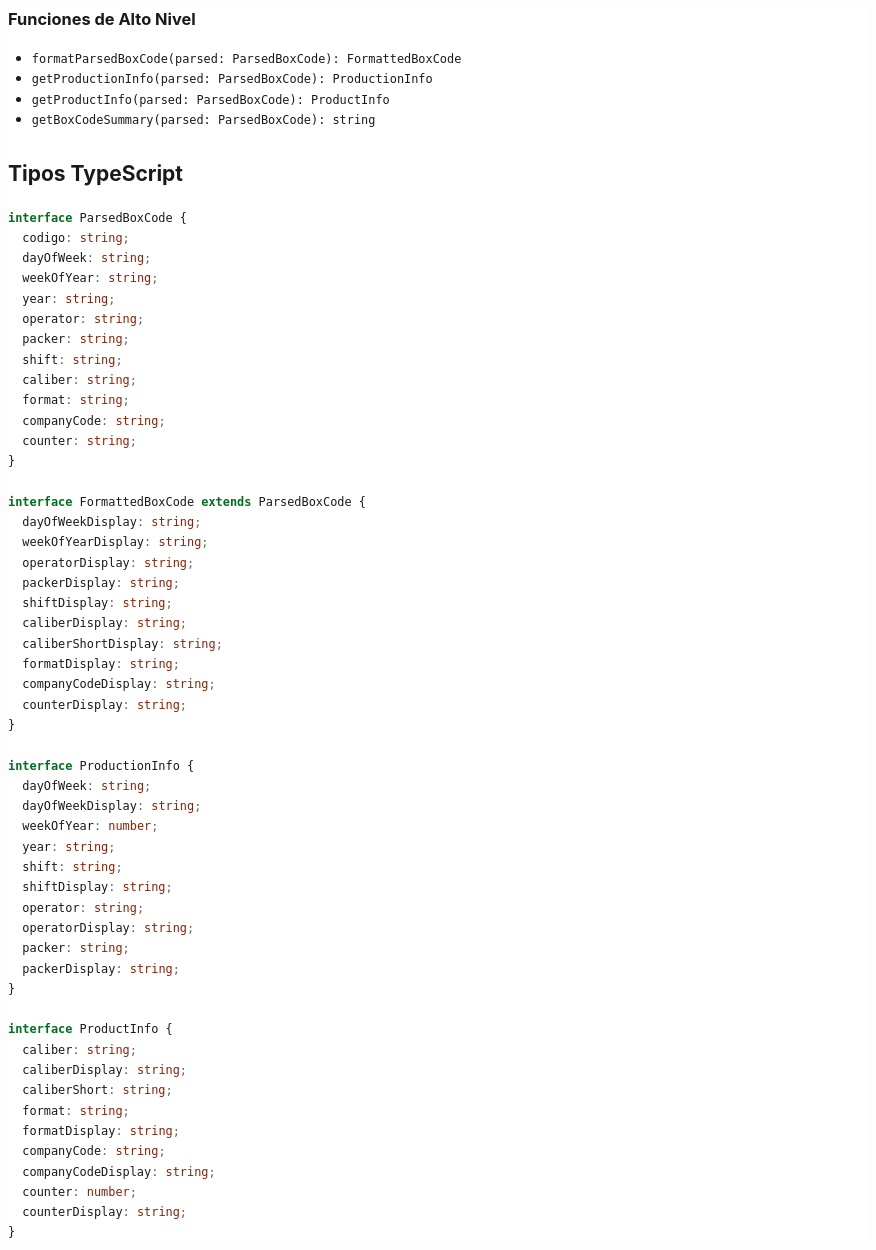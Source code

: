 ### Funciones de Alto Nivel

- `formatParsedBoxCode(parsed: ParsedBoxCode): FormattedBoxCode`
- `getProductionInfo(parsed: ParsedBoxCode): ProductionInfo`
- `getProductInfo(parsed: ParsedBoxCode): ProductInfo`
- `getBoxCodeSummary(parsed: ParsedBoxCode): string`

## Tipos TypeScript

```typescript
interface ParsedBoxCode {
  codigo: string;
  dayOfWeek: string;
  weekOfYear: string;
  year: string;
  operator: string;
  packer: string;
  shift: string;
  caliber: string;
  format: string;
  companyCode: string;
  counter: string;
}

interface FormattedBoxCode extends ParsedBoxCode {
  dayOfWeekDisplay: string;
  weekOfYearDisplay: string;
  operatorDisplay: string;
  packerDisplay: string;
  shiftDisplay: string;
  caliberDisplay: string;
  caliberShortDisplay: string;
  formatDisplay: string;
  companyCodeDisplay: string;
  counterDisplay: string;
}

interface ProductionInfo {
  dayOfWeek: string;
  dayOfWeekDisplay: string;
  weekOfYear: number;
  year: string;
  shift: string;
  shiftDisplay: string;
  operator: string;
  operatorDisplay: string;
  packer: string;
  packerDisplay: string;
}

interface ProductInfo {
  caliber: string;
  caliberDisplay: string;
  caliberShort: string;
  format: string;
  formatDisplay: string;
  companyCode: string;
  companyCodeDisplay: string;
  counter: number;
  counterDisplay: string;
}
```

